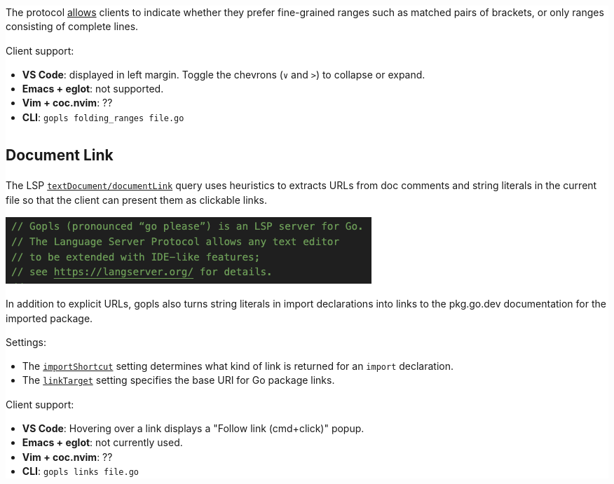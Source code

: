 The protocol [allows](https://microsoft.github.io/language-server-protocol/specifications/lsp/3.17/specification/#foldingRangeClientCapabilities) clients to indicate whether they prefer
fine-grained ranges such as matched pairs of brackets, or only ranges
consisting of complete lines.

Client support:
- **VS Code**: displayed in left margin. Toggle the chevrons (`∨` and `>`) to collapse or expand.
- **Emacs + eglot**: not supported.
- **Vim + coc.nvim**: ??
- **CLI**: `gopls folding_ranges file.go`

## Document Link

The LSP [`textDocument/documentLink`](https://microsoft.github.io/language-server-protocol/specifications/lsp/3.17/specification/#textDocument_documentLink)
query uses heuristics to extracts URLs from doc comments and string
literals in the current file so that the client can present them as
clickable links.

<img src='../assets/documentlink.png'>

In addition to explicit URLs, gopls also turns string literals in
import declarations into links to the pkg.go.dev documentation for the
imported package.

Settings:
- The [`importShortcut`](../settings.md#importShortcut) setting determines
  what kind of link is returned for an `import` declaration.
- The [`linkTarget`](../settings.md#linkTarget) setting specifies
  the base URI for Go package links.

Client support:
- **VS Code**: Hovering over a link displays a "Follow link (cmd+click)" popup.
- **Emacs + eglot**: not currently used.
- **Vim + coc.nvim**: ??
- **CLI**: `gopls links file.go`
